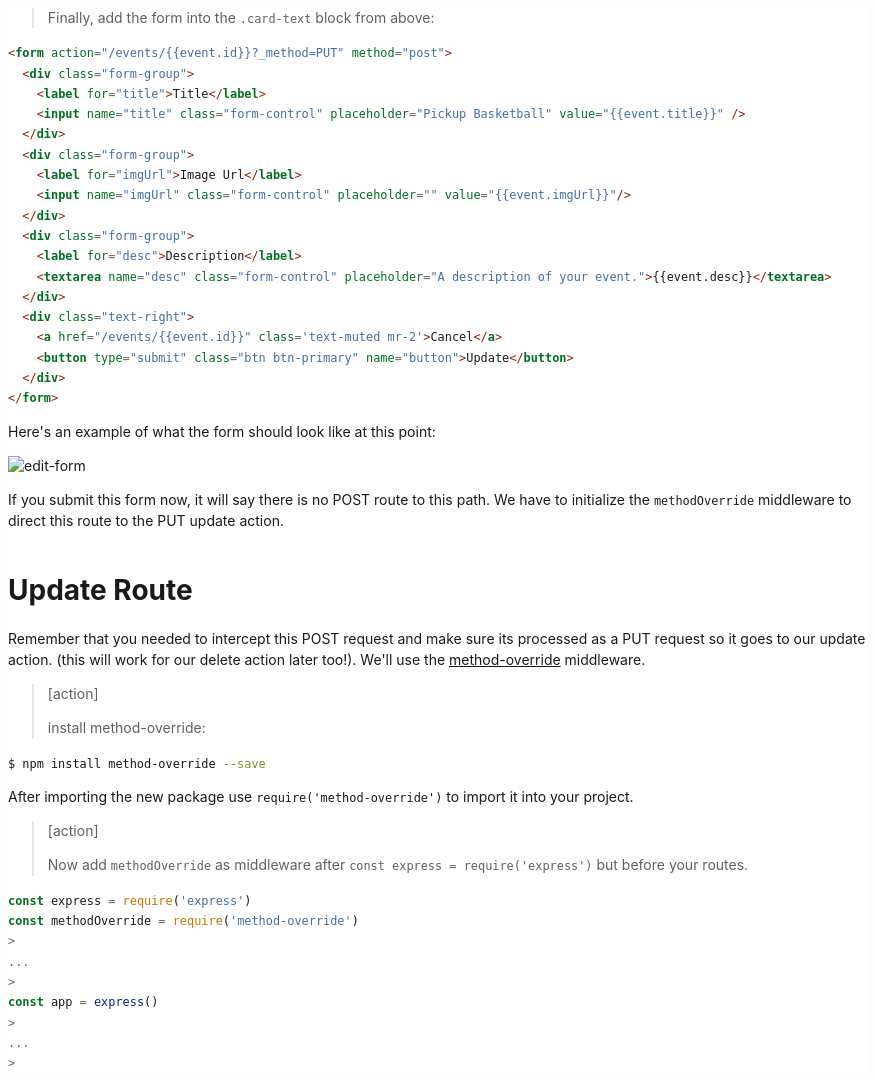 ```html
```
>
> Finally, add the form into the `.card-text` block from above:
>
```html
<form action="/events/{{event.id}}?_method=PUT" method="post">
  <div class="form-group">
    <label for="title">Title</label>
    <input name="title" class="form-control" placeholder="Pickup Basketball" value="{{event.title}}" />
  </div>
  <div class="form-group">
    <label for="imgUrl">Image Url</label>
    <input name="imgUrl" class="form-control" placeholder="" value="{{event.imgUrl}}"/>
  </div>
  <div class="form-group">
    <label for="desc">Description</label>
    <textarea name="desc" class="form-control" placeholder="A description of your event.">{{event.desc}}</textarea>
  </div>
  <div class="text-right">
    <a href="/events/{{event.id}}" class='text-muted mr-2'>Cancel</a>
    <button type="submit" class="btn btn-primary" name="button">Update</button>
  </div>
</form>
```

Here's an example of what the form should look like at this point:

![edit-form](assets/edit-form.png)

If you submit this form now, it will say there is no POST route to this path. We have to initialize the `methodOverride` middleware to direct this route to the PUT update action.

# Update Route

Remember that you needed to intercept this POST request and make sure its processed as a PUT request so it goes to our update action. (this will work for our delete action later too!). We'll use the [method-override](https://github.com/expressjs/method-override) middleware.

> [action]
>
> install method-override:
>
```bash
$ npm install method-override --save
```

After importing the new package use `require('method-override')` to import it into your project.

> [action]
>
> Now add `methodOverride` as middleware after `const express = require('express')` but before your routes.
>
```js
const express = require('express')
const methodOverride = require('method-override')
>
...
>
const app = express()
>
...
>
```